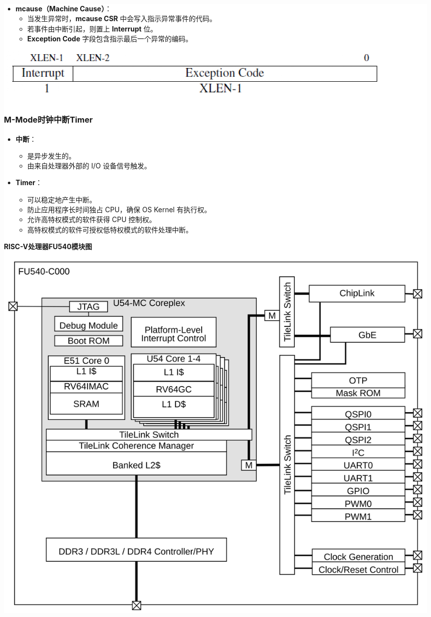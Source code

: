 - **mcause（Machine Cause）**：  
  - 当发生异常时，**mcause CSR** 中会写入指示异常事件的代码。  
  - 若事件由中断引起，则置上 **Interrupt** 位。  
  - **Exception Code** 字段包含指示最后一个异常的编码。  

![w:1150](./assets/rv-cause.png)

### M-Mode时钟中断Timer

- **中断**：  
  - 是异步发生的。  
  - 由来自处理器外部的 I/O 设备信号触发。  

- **Timer**：  
  - 可以稳定地产生中断。  
  - 防止应用程序长时间独占 CPU，确保 OS Kernel 有执行权。  
  - 允许高特权模式的软件获得 CPU 控制权。  
  - 高特权模式的软件可授权低特权模式的软件处理中断。  

**RISC-V处理器FU540模块图**

![w:650](./assets/fu540-top-block.png)
